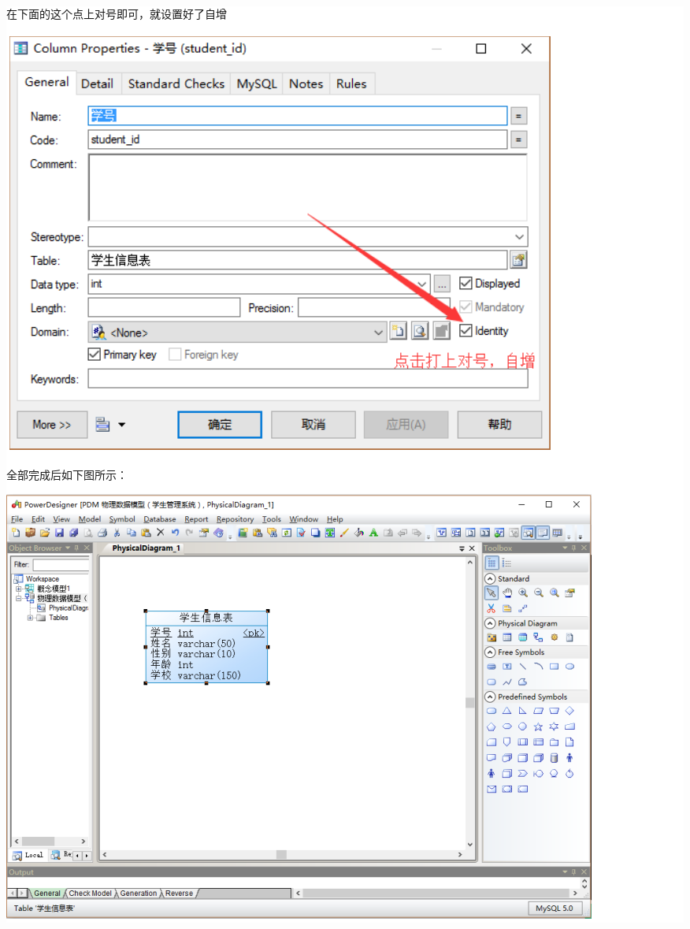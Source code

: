 在下面的这个点上对号即可，就设置好了自增

![image-20220219210636840](img\image-20220219210636840.png)

全部完成后如下图所示：

![image-20220219210646305](img\image-20220219210646305.png)
